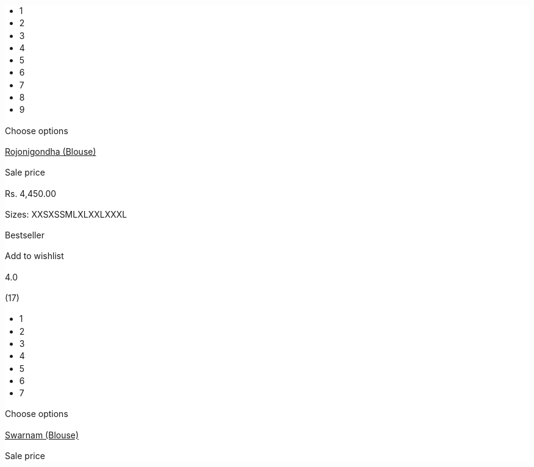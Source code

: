 [](/products/rojonigondha-blouse)

[](/products/rojonigondha-blouse)

- 1
- 2
- 3
- 4
- 5
- 6
- 7
- 8
- 9

Choose options

[Rojonigondha (Blouse)](/products/rojonigondha-blouse)

Sale price

Rs. 4,450.00

Sizes: XXSXSSMLXLXXLXXXL

Bestseller

Add to wishlist

4.0

(17)

[](/products/swarnam)

[](/products/swarnam)

[](/products/swarnam)

[](/products/swarnam)

[](/products/swarnam)

[](/products/swarnam)

[](/products/swarnam)

[](/products/swarnam)

- 1
- 2
- 3
- 4
- 5
- 6
- 7

Choose options

[Swarnam (Blouse)](/products/swarnam)

Sale price
